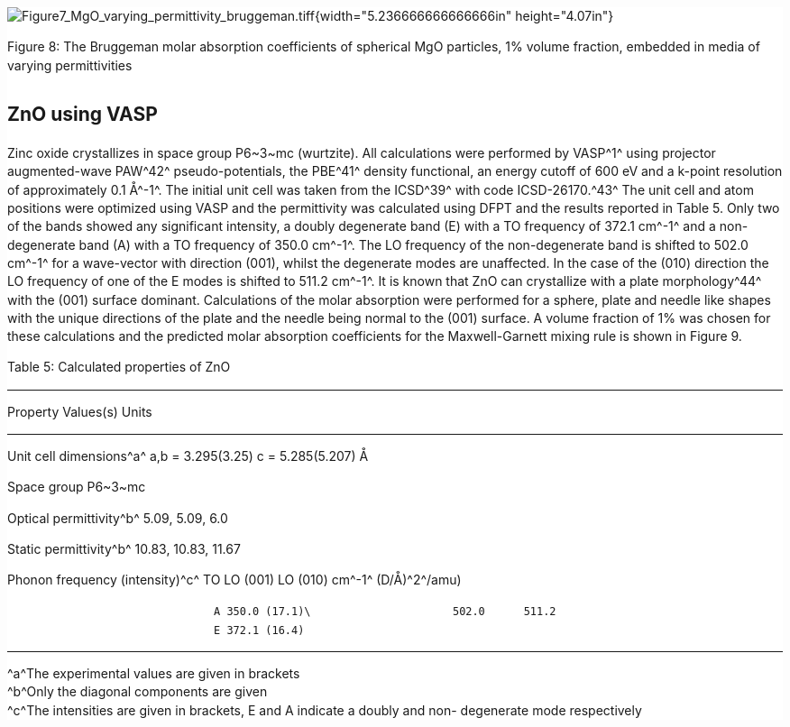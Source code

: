![Figure7\_MgO\_varying\_permittivity\_bruggeman.tiff](media/image8.tiff){width="5.236666666666666in"
height="4.07in"}

Figure 8: The Bruggeman molar absorption coefficients of spherical MgO
particles, 1% volume fraction, embedded in media of varying
permittivities

ZnO using VASP
--------------

Zinc oxide crystallizes in space group P6~3~mc (wurtzite). All
calculations were performed by VASP^1^ using projector augmented-wave
PAW^42^ pseudo-potentials, the PBE^41^ density functional, an energy
cutoff of 600 eV and a k-point resolution of approximately 0.1 Å^-1^.
The initial unit cell was taken from the ICSD^39^ with code
ICSD-26170.^43^ The unit cell and atom positions were optimized using
VASP and the permittivity was calculated using DFPT and the results
reported in Table 5. Only two of the bands showed any significant
intensity, a doubly degenerate band (E) with a TO frequency of 372.1
cm^-1^ and a non-degenerate band (A) with a TO frequency of 350.0
cm^-1^. The LO frequency of the non-degenerate band is shifted to 502.0
cm^-1^ for a wave-vector with direction (001), whilst the degenerate
modes are unaffected. In the case of the (010) direction the LO
frequency of one of the E modes is shifted to 511.2 cm^-1^. It is known
that ZnO can crystallize with a plate morphology^44^ with the (001)
surface dominant. Calculations of the molar absorption were performed
for a sphere, plate and needle like shapes with the unique directions of
the plate and the needle being normal to the (001) surface. A volume
fraction of 1% was chosen for these calculations and the predicted molar
absorption coefficients for the Maxwell-Garnett mixing rule is shown in
Figure 9.

Table 5: Calculated properties of ZnO

-------------------------------------------------------------------------------------------------------------------
  Property                          Values(s)                            Units                 
--------------------------------- ------------------------------------ ---------- ---------- ----------------------
  Unit cell dimensions^a^           a,b = 3.295(3.25) c = 5.285(5.207)   Å                     

  Space group                       P6~3~mc                                                    

  Optical permittivity^b^           5.09, 5.09, 6.0                                            

  Static permittivity^b^            10.83, 10.83, 11.67                                        

  Phonon frequency (intensity)^c^   TO                                   LO (001)   LO (010)   cm^-1^ (D/Å)^2^/amu)

                                    A 350.0 (17.1)\                      502.0      511.2      
                                    E 372.1 (16.4)                                             
-------------------------------------------------------------------------------------------------------------------

^a^The experimental values are given in brackets\
^b^Only the diagonal components are given\
^c^The intensities are given in brackets, E and A indicate a doubly and
non- degenerate mode respectively
